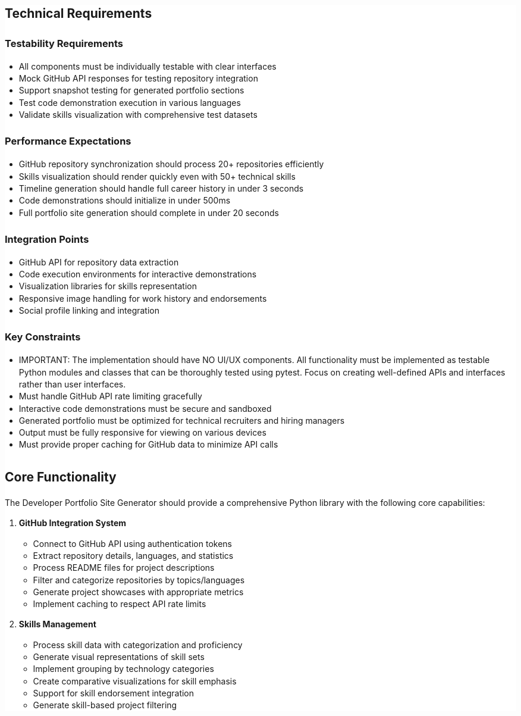 ## Technical Requirements

### Testability Requirements
- All components must be individually testable with clear interfaces
- Mock GitHub API responses for testing repository integration
- Support snapshot testing for generated portfolio sections
- Test code demonstration execution in various languages
- Validate skills visualization with comprehensive test datasets

### Performance Expectations
- GitHub repository synchronization should process 20+ repositories efficiently
- Skills visualization should render quickly even with 50+ technical skills
- Timeline generation should handle full career history in under 3 seconds
- Code demonstrations should initialize in under 500ms
- Full portfolio site generation should complete in under 20 seconds

### Integration Points
- GitHub API for repository data extraction
- Code execution environments for interactive demonstrations
- Visualization libraries for skills representation
- Responsive image handling for work history and endorsements
- Social profile linking and integration

### Key Constraints
- IMPORTANT: The implementation should have NO UI/UX components. All functionality must be implemented as testable Python modules and classes that can be thoroughly tested using pytest. Focus on creating well-defined APIs and interfaces rather than user interfaces.
- Must handle GitHub API rate limiting gracefully
- Interactive code demonstrations must be secure and sandboxed
- Generated portfolio must be optimized for technical recruiters and hiring managers
- Output must be fully responsive for viewing on various devices
- Must provide proper caching for GitHub data to minimize API calls

## Core Functionality

The Developer Portfolio Site Generator should provide a comprehensive Python library with the following core capabilities:

1. **GitHub Integration System**
   - Connect to GitHub API using authentication tokens
   - Extract repository details, languages, and statistics
   - Process README files for project descriptions
   - Filter and categorize repositories by topics/languages
   - Generate project showcases with appropriate metrics
   - Implement caching to respect API rate limits

2. **Skills Management**
   - Process skill data with categorization and proficiency
   - Generate visual representations of skill sets
   - Implement grouping by technology categories
   - Create comparative visualizations for skill emphasis
   - Support for skill endorsement integration
   - Generate skill-based project filtering
